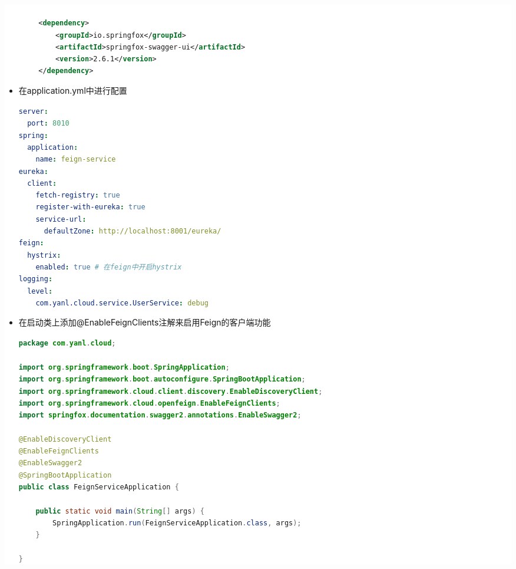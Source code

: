   ```xml
  
          <dependency>
              <groupId>io.springfox</groupId>
              <artifactId>springfox-swagger-ui</artifactId>
              <version>2.6.1</version>
          </dependency>
  ```

- 在application.yml中进行配置

  ```yaml
  server:
    port: 8010
  spring:
    application:
      name: feign-service
  eureka:
    client:
      fetch-registry: true
      register-with-eureka: true
      service-url:
        defaultZone: http://localhost:8001/eureka/
  feign:
    hystrix:
      enabled: true # 在feign中开启hystrix
  logging:
    level:
      com.yanl.cloud.service.UserService: debug
  ```

- 在启动类上添加@EnableFeignClients注解来启用Feign的客户端功能

  ```java
  package com.yanl.cloud;
  
  import org.springframework.boot.SpringApplication;
  import org.springframework.boot.autoconfigure.SpringBootApplication;
  import org.springframework.cloud.client.discovery.EnableDiscoveryClient;
  import org.springframework.cloud.openfeign.EnableFeignClients;
  import springfox.documentation.swagger2.annotations.EnableSwagger2;
  
  @EnableDiscoveryClient
  @EnableFeignClients
  @EnableSwagger2
  @SpringBootApplication
  public class FeignServiceApplication {
  
      public static void main(String[] args) {
          SpringApplication.run(FeignServiceApplication.class, args);
      }
  
  }
  ```
